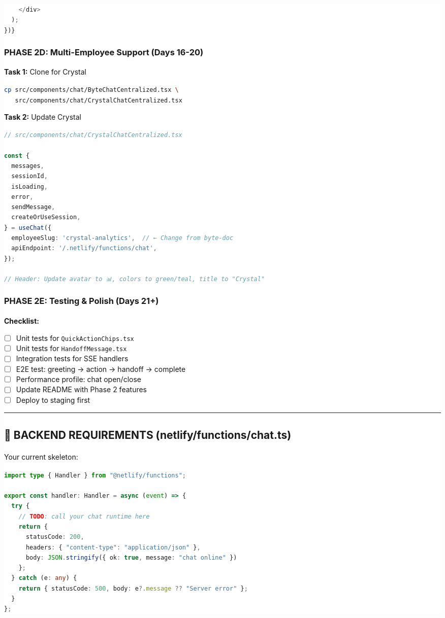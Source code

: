 ```typescript
    </div>
  );
})}
```

### PHASE 2D: Multi-Employee Support (Days 16-20)

**Task 1:** Clone for Crystal
```bash
cp src/components/chat/ByteChatCentralized.tsx \
   src/components/chat/CrystalChatCentralized.tsx
```

**Task 2:** Update Crystal
```typescript
// src/components/chat/CrystalChatCentralized.tsx

const {
  messages,
  sessionId,
  isLoading,
  error,
  sendMessage,
  createOrUseSession,
} = useChat({
  employeeSlug: 'crystal-analytics',  // ← Change from byte-doc
  apiEndpoint: '/.netlify/functions/chat',
});

// Header: Update avatar to 📊, colors to green/teal, title to "Crystal"
```

### PHASE 2E: Testing & Polish (Days 21+)

**Checklist:**
- [ ] Unit tests for `QuickActionChips.tsx`
- [ ] Unit tests for `HandoffMessage.tsx`
- [ ] Integration tests for SSE handlers
- [ ] E2E test: greeting → action → handoff → complete
- [ ] Performance profile: chat open/close
- [ ] Update README with Phase 2 features
- [ ] Deploy to staging first

---

## 🔌 BACKEND REQUIREMENTS (netlify/functions/chat.ts)

Your current skeleton:
```typescript
import type { Handler } from "@netlify/functions";

export const handler: Handler = async (event) => {
  try {
    // TODO: call your chat runtime here
    return {
      statusCode: 200,
      headers: { "content-type": "application/json" },
      body: JSON.stringify({ ok: true, message: "chat online" })
    };
  } catch (e: any) {
    return { statusCode: 500, body: e?.message ?? "Server error" };
  }
};
```
